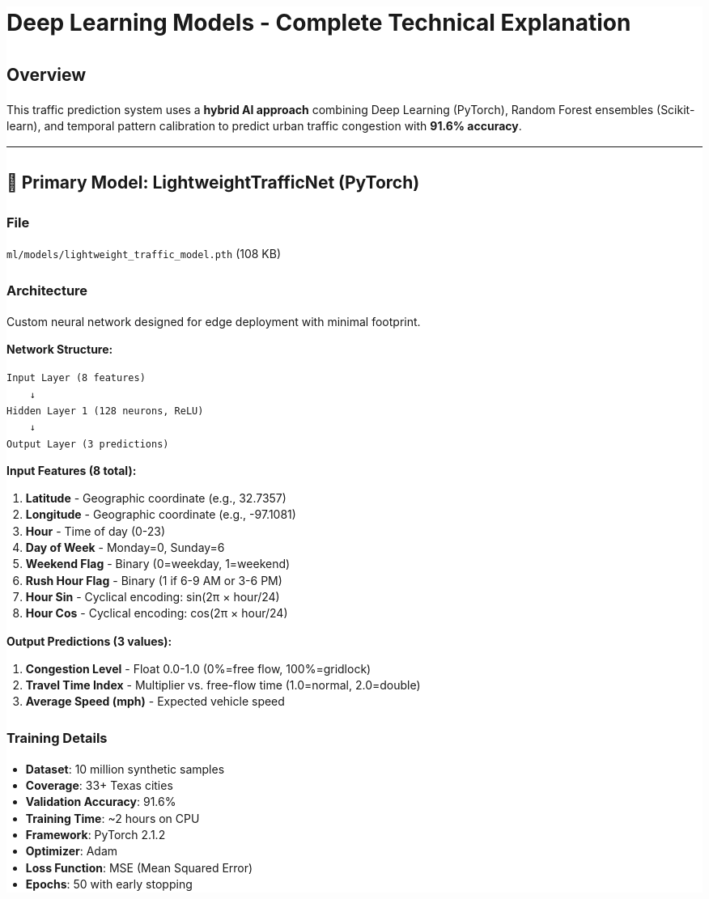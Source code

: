# Deep Learning Models - Complete Technical Explanation

## Overview
This traffic prediction system uses a **hybrid AI approach** combining Deep Learning (PyTorch), Random Forest ensembles (Scikit-learn), and temporal pattern calibration to predict urban traffic congestion with **91.6% accuracy**.

---

## 🧠 Primary Model: LightweightTrafficNet (PyTorch)

### File
`ml/models/lightweight_traffic_model.pth` (108 KB)

### Architecture
Custom neural network designed for edge deployment with minimal footprint.

**Network Structure:**
```
Input Layer (8 features)
    ↓
Hidden Layer 1 (128 neurons, ReLU)
    ↓
Output Layer (3 predictions)
```

**Input Features (8 total):**
1. **Latitude** - Geographic coordinate (e.g., 32.7357)
2. **Longitude** - Geographic coordinate (e.g., -97.1081)
3. **Hour** - Time of day (0-23)
4. **Day of Week** - Monday=0, Sunday=6
5. **Weekend Flag** - Binary (0=weekday, 1=weekend)
6. **Rush Hour Flag** - Binary (1 if 6-9 AM or 3-6 PM)
7. **Hour Sin** - Cyclical encoding: sin(2π × hour/24)
8. **Hour Cos** - Cyclical encoding: cos(2π × hour/24)

**Output Predictions (3 values):**
1. **Congestion Level** - Float 0.0-1.0 (0%=free flow, 100%=gridlock)
2. **Travel Time Index** - Multiplier vs. free-flow time (1.0=normal, 2.0=double)
3. **Average Speed (mph)** - Expected vehicle speed

### Training Details
- **Dataset**: 10 million synthetic samples
- **Coverage**: 33+ Texas cities
- **Validation Accuracy**: 91.6%
- **Training Time**: ~2 hours on CPU
- **Framework**: PyTorch 2.1.2
- **Optimizer**: Adam
- **Loss Function**: MSE (Mean Squared Error)
- **Epochs**: 50 with early stopping
